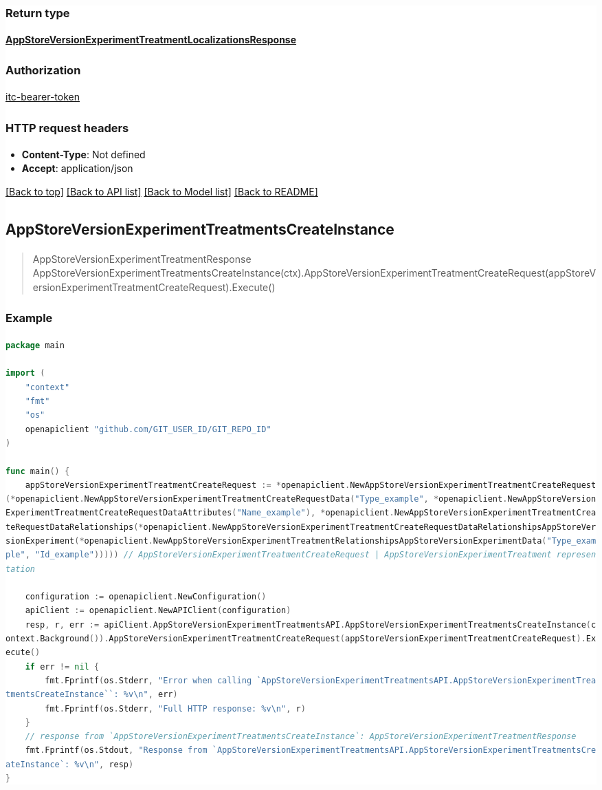 ### Return type

[**AppStoreVersionExperimentTreatmentLocalizationsResponse**](AppStoreVersionExperimentTreatmentLocalizationsResponse.md)

### Authorization

[itc-bearer-token](../README.md#itc-bearer-token)

### HTTP request headers

- **Content-Type**: Not defined
- **Accept**: application/json

[[Back to top]](#) [[Back to API list]](../README.md#documentation-for-api-endpoints)
[[Back to Model list]](../README.md#documentation-for-models)
[[Back to README]](../README.md)


## AppStoreVersionExperimentTreatmentsCreateInstance

> AppStoreVersionExperimentTreatmentResponse AppStoreVersionExperimentTreatmentsCreateInstance(ctx).AppStoreVersionExperimentTreatmentCreateRequest(appStoreVersionExperimentTreatmentCreateRequest).Execute()



### Example

```go
package main

import (
    "context"
    "fmt"
    "os"
    openapiclient "github.com/GIT_USER_ID/GIT_REPO_ID"
)

func main() {
    appStoreVersionExperimentTreatmentCreateRequest := *openapiclient.NewAppStoreVersionExperimentTreatmentCreateRequest(*openapiclient.NewAppStoreVersionExperimentTreatmentCreateRequestData("Type_example", *openapiclient.NewAppStoreVersionExperimentTreatmentCreateRequestDataAttributes("Name_example"), *openapiclient.NewAppStoreVersionExperimentTreatmentCreateRequestDataRelationships(*openapiclient.NewAppStoreVersionExperimentTreatmentCreateRequestDataRelationshipsAppStoreVersionExperiment(*openapiclient.NewAppStoreVersionExperimentTreatmentRelationshipsAppStoreVersionExperimentData("Type_example", "Id_example"))))) // AppStoreVersionExperimentTreatmentCreateRequest | AppStoreVersionExperimentTreatment representation

    configuration := openapiclient.NewConfiguration()
    apiClient := openapiclient.NewAPIClient(configuration)
    resp, r, err := apiClient.AppStoreVersionExperimentTreatmentsAPI.AppStoreVersionExperimentTreatmentsCreateInstance(context.Background()).AppStoreVersionExperimentTreatmentCreateRequest(appStoreVersionExperimentTreatmentCreateRequest).Execute()
    if err != nil {
        fmt.Fprintf(os.Stderr, "Error when calling `AppStoreVersionExperimentTreatmentsAPI.AppStoreVersionExperimentTreatmentsCreateInstance``: %v\n", err)
        fmt.Fprintf(os.Stderr, "Full HTTP response: %v\n", r)
    }
    // response from `AppStoreVersionExperimentTreatmentsCreateInstance`: AppStoreVersionExperimentTreatmentResponse
    fmt.Fprintf(os.Stdout, "Response from `AppStoreVersionExperimentTreatmentsAPI.AppStoreVersionExperimentTreatmentsCreateInstance`: %v\n", resp)
}
```
